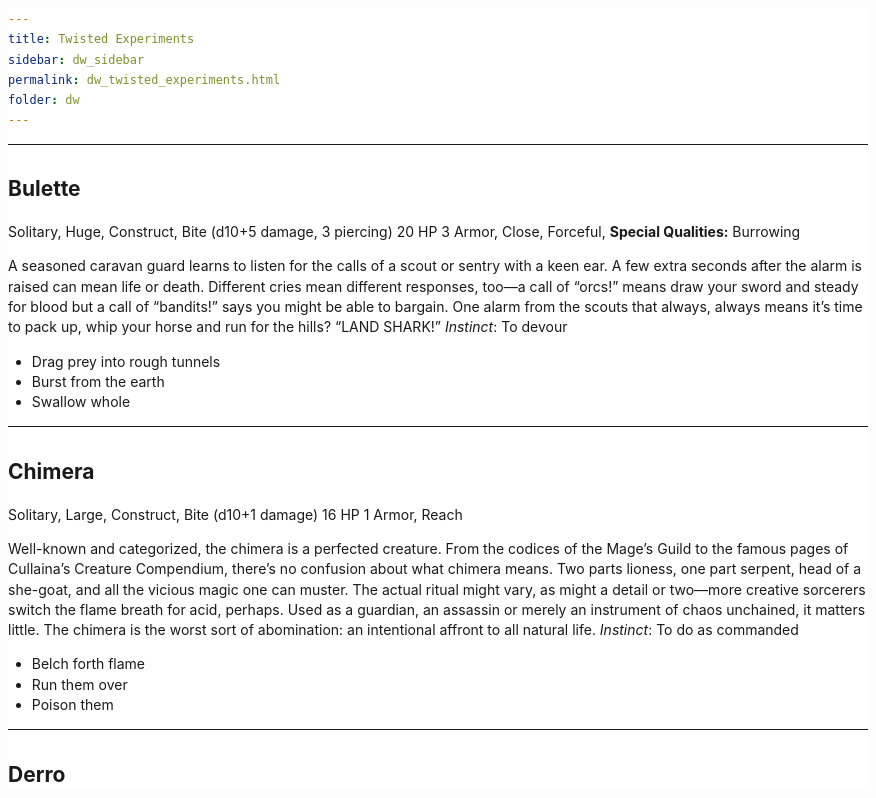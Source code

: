 ```yaml
---
title: Twisted Experiments
sidebar: dw_sidebar
permalink: dw_twisted_experiments.html
folder: dw
---
```



***

## Bulette

Solitary, Huge, Construct, Bite \(d10+5 damage, 3 piercing\) 20 HP 3 Armor, Close, Forceful, **Special Qualities:** Burrowing

A seasoned caravan guard learns to listen for the calls of a scout or sentry
with a keen ear. A few extra seconds after the alarm is raised can mean life
or death. Different cries mean different responses, too—a call of “orcs\!”
means draw your sword and steady for blood but a call of “bandits\!” says you
might be able to bargain. One alarm from the scouts that always, always means
it’s time to pack up, whip your horse and run for the hills? “LAND SHARK\!”
_Instinct_: To devour

  * Drag prey into rough tunnels
  * Burst from the earth
  * Swallow whole

***

## Chimera

Solitary, Large, Construct, Bite \(d10+1 damage\) 16 HP 1 Armor, Reach

Well-known and categorized, the chimera is a perfected creature. From the
codices of the Mage’s Guild to the famous pages of Cullaina’s Creature
Compendium, there’s no confusion about what chimera means. Two parts lioness,
one part serpent, head of a she-goat, and all the vicious magic one can
muster. The actual ritual might vary, as might a detail or two—more creative
sorcerers switch the flame breath for acid, perhaps. Used as a guardian, an
assassin or merely an instrument of chaos unchained, it matters little. The
chimera is the worst sort of abomination: an intentional affront to all
natural life. _Instinct_: To do as commanded

  * Belch forth flame
  * Run them over
  * Poison them

***

## Derro
